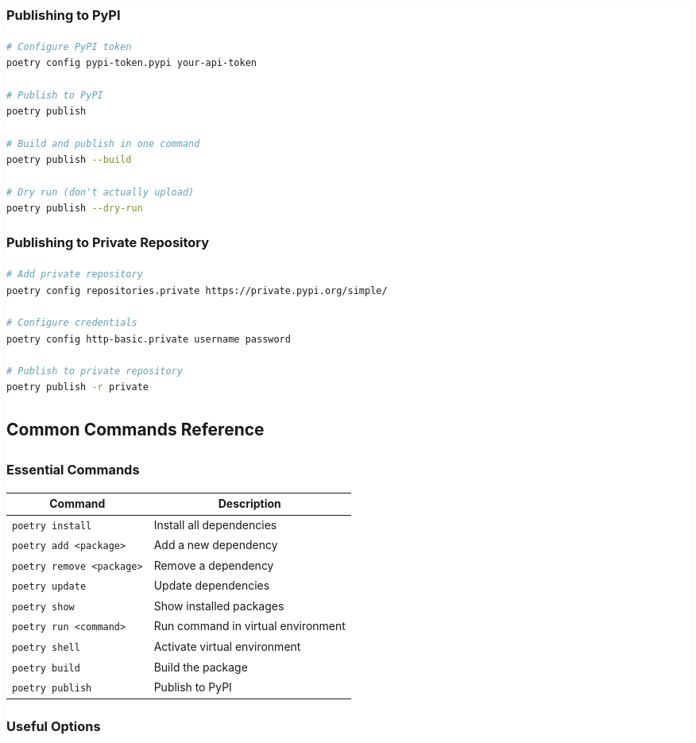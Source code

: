 ### Publishing to PyPI

```bash
# Configure PyPI token
poetry config pypi-token.pypi your-api-token

# Publish to PyPI
poetry publish

# Build and publish in one command
poetry publish --build

# Dry run (don't actually upload)
poetry publish --dry-run
```

### Publishing to Private Repository

```bash
# Add private repository
poetry config repositories.private https://private.pypi.org/simple/

# Configure credentials
poetry config http-basic.private username password

# Publish to private repository
poetry publish -r private
```

## Common Commands Reference

### Essential Commands

| Command | Description |
|---------|-------------|
| `poetry install` | Install all dependencies |
| `poetry add <package>` | Add a new dependency |
| `poetry remove <package>` | Remove a dependency |
| `poetry update` | Update dependencies |
| `poetry show` | Show installed packages |
| `poetry run <command>` | Run command in virtual environment |
| `poetry shell` | Activate virtual environment |
| `poetry build` | Build the package |
| `poetry publish` | Publish to PyPI |

### Useful Options
